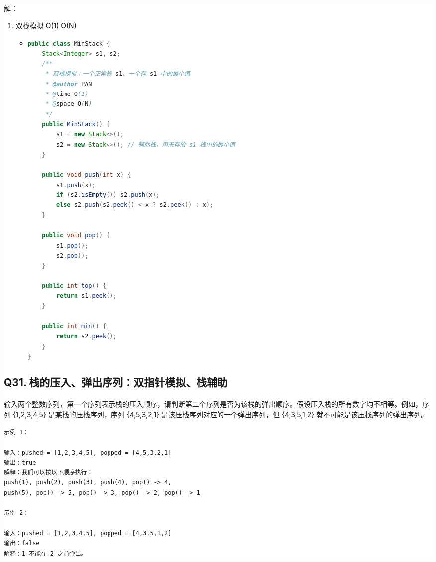解：

1. 双栈模拟 O(1) O(N)

   - ```java
     public class MinStack {
         Stack<Integer> s1, s2;
         /**
          * 双栈模拟：一个正常栈 s1、一个存 s1 中的最小值
          * @author PAN
          * @time O(1)
          * @space O(N)
          */
         public MinStack() {
             s1 = new Stack<>();
             s2 = new Stack<>(); // 辅助栈，用来存放 s1 栈中的最小值
         }
     
         public void push(int x) {
             s1.push(x);
             if (s2.isEmpty()) s2.push(x);
             else s2.push(s2.peek() < x ? s2.peek() : x);
         }
     
         public void pop() {
             s1.pop();
             s2.pop();
         }
     
         public int top() {
             return s1.peek();
         }
     
         public int min() {
             return s2.peek();
         }
     }
     ```

## Q31. 栈的压入、弹出序列：双指针模拟、栈辅助

​	输入两个整数序列，第一个序列表示栈的压入顺序，请判断第二个序列是否为该栈的弹出顺序。假设压入栈的所有数字均不相等。例如，序列 {1,2,3,4,5} 是某栈的压栈序列，序列 {4,5,3,2,1} 是该压栈序列对应的一个弹出序列，但 {4,3,5,1,2} 就不可能是该压栈序列的弹出序列。

```
示例 1：

输入：pushed = [1,2,3,4,5], popped = [4,5,3,2,1]
输出：true
解释：我们可以按以下顺序执行：
push(1), push(2), push(3), push(4), pop() -> 4,
push(5), pop() -> 5, pop() -> 3, pop() -> 2, pop() -> 1

示例 2：

输入：pushed = [1,2,3,4,5], popped = [4,3,5,1,2]
输出：false
解释：1 不能在 2 之前弹出。
```
